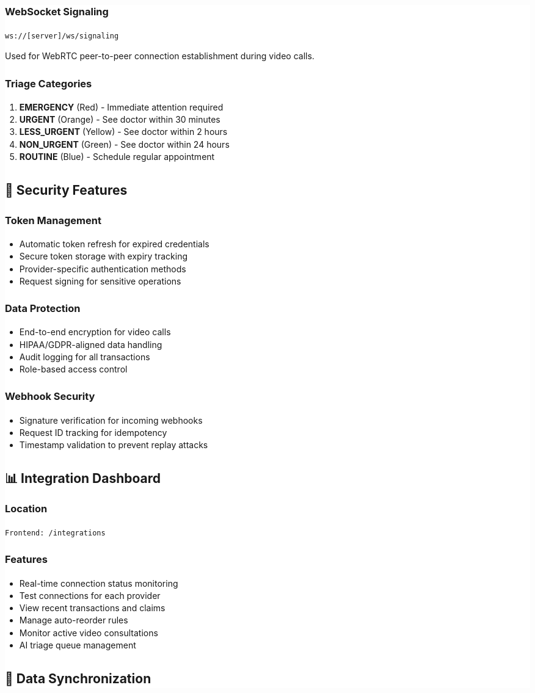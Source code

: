 ### WebSocket Signaling
```
ws://[server]/ws/signaling
```
Used for WebRTC peer-to-peer connection establishment during video calls.

### Triage Categories
1. **EMERGENCY** (Red) - Immediate attention required
2. **URGENT** (Orange) - See doctor within 30 minutes
3. **LESS_URGENT** (Yellow) - See doctor within 2 hours
4. **NON_URGENT** (Green) - See doctor within 24 hours
5. **ROUTINE** (Blue) - Schedule regular appointment

## 🔐 Security Features

### Token Management
- Automatic token refresh for expired credentials
- Secure token storage with expiry tracking
- Provider-specific authentication methods
- Request signing for sensitive operations

### Data Protection
- End-to-end encryption for video calls
- HIPAA/GDPR-aligned data handling
- Audit logging for all transactions
- Role-based access control

### Webhook Security
- Signature verification for incoming webhooks
- Request ID tracking for idempotency
- Timestamp validation to prevent replay attacks

## 📊 Integration Dashboard

### Location
```
Frontend: /integrations
```

### Features
- Real-time connection status monitoring
- Test connections for each provider
- View recent transactions and claims
- Manage auto-reorder rules
- Monitor active video consultations
- AI triage queue management

## 🔄 Data Synchronization

